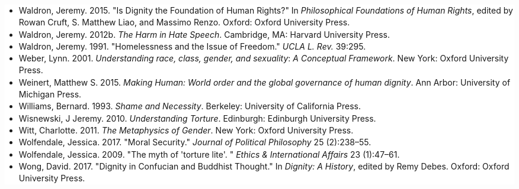 - Waldron, Jeremy. 2015. "Is Dignity the Foundation of Human Rights?" In *Philosophical Foundations of Human Rights*, edited by Rowan Cruft, S. Matthew Liao, and Massimo Renzo. Oxford: Oxford University Press.
- Waldron, Jeremy. 2012b. *The Harm in Hate Speech*. Cambridge, MA: Harvard University Press.
- Waldron, Jeremy. 1991. "Homelessness and the Issue of Freedom." *UCLA L. Rev.* 39:295.
- Weber, Lynn. 2001. *Understanding race, class, gender, and sexuality*: *A Conceptual Framework*. New York: Oxford University Press.
- Weinert, Matthew S. 2015. *Making Human: World order and the global governance of human dignity*. Ann Arbor: University of Michigan Press.
- Williams, Bernard. 1993. *Shame and Necessity*. Berkeley: University of California Press.
- Wisnewski, J Jeremy. 2010. *Understanding Torture*. Edinburgh: Edinburgh University Press.
- Witt, Charlotte. 2011. *The Metaphysics of Gender*. New York: Oxford University Press.
- Wolfendale, Jessica. 2017. "Moral Security." *Journal of Political Philosophy* 25 (2):238–55.
- Wolfendale, Jessica. 2009. "The myth of 'torture lite'. " *Ethics & International Affairs* 23 (1):47–61.
- Wong, David. 2017. "Dignity in Confucian and Buddhist Thought." In *Dignity: A History*, edited by Remy Debes. Oxford: Oxford University Press.

